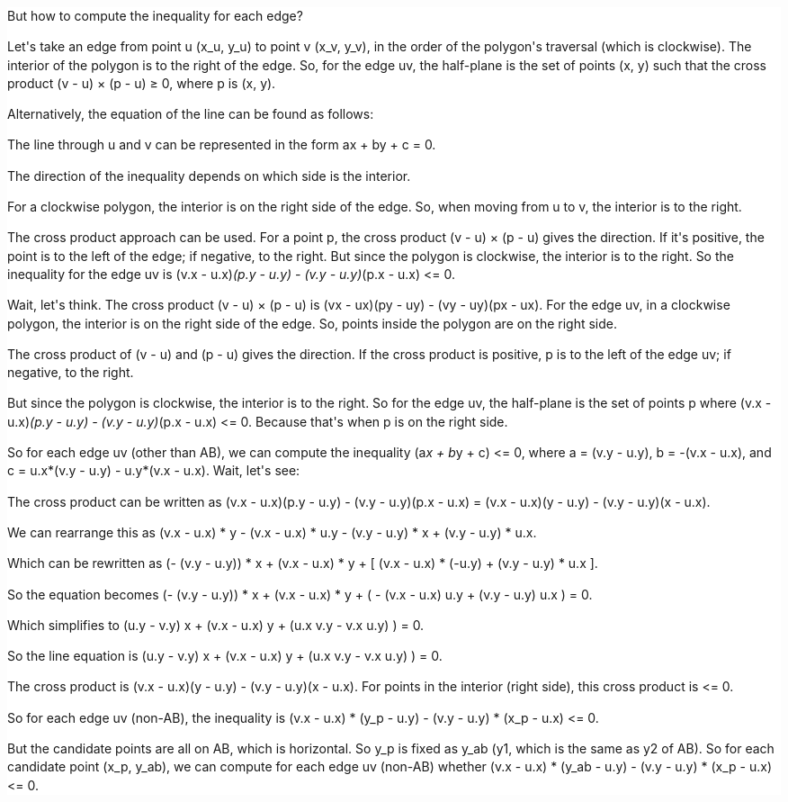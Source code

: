 But how to compute the inequality for each edge?

Let's take an edge from point u (x_u, y_u) to point v (x_v, y_v), in the order of the polygon's traversal (which is clockwise). The interior of the polygon is to the right of the edge. So, for the edge uv, the half-plane is the set of points (x, y) such that the cross product (v - u) × (p - u) ≥ 0, where p is (x, y).

Alternatively, the equation of the line can be found as follows:

The line through u and v can be represented in the form ax + by + c = 0.

The direction of the inequality depends on which side is the interior.

For a clockwise polygon, the interior is on the right side of the edge. So, when moving from u to v, the interior is to the right.

The cross product approach can be used. For a point p, the cross product (v - u) × (p - u) gives the direction. If it's positive, the point is to the left of the edge; if negative, to the right. But since the polygon is clockwise, the interior is to the right. So the inequality for the edge uv is (v.x - u.x)*(p.y - u.y) - (v.y - u.y)*(p.x - u.x) <= 0.

Wait, let's think. The cross product (v - u) × (p - u) is (vx - ux)(py - uy) - (vy - uy)(px - ux). For the edge uv, in a clockwise polygon, the interior is on the right side of the edge. So, points inside the polygon are on the right side.

The cross product of (v - u) and (p - u) gives the direction. If the cross product is positive, p is to the left of the edge uv; if negative, to the right.

But since the polygon is clockwise, the interior is to the right. So for the edge uv, the half-plane is the set of points p where (v.x - u.x)*(p.y - u.y) - (v.y - u.y)*(p.x - u.x) <= 0. Because that's when p is on the right side.

So for each edge uv (other than AB), we can compute the inequality (a*x + b*y + c) <= 0, where a = (v.y - u.y), b = -(v.x - u.x), and c = u.x*(v.y - u.y) - u.y*(v.x - u.x). Wait, let's see:

The cross product can be written as (v.x - u.x)(p.y - u.y) - (v.y - u.y)(p.x - u.x) = (v.x - u.x)(y - u.y) - (v.y - u.y)(x - u.x).

We can rearrange this as (v.x - u.x) * y - (v.x - u.x) * u.y - (v.y - u.y) * x + (v.y - u.y) * u.x.

Which can be rewritten as (- (v.y - u.y)) * x + (v.x - u.x) * y + [ (v.x - u.x) * (-u.y) + (v.y - u.y) * u.x ].

So the equation becomes (- (v.y - u.y)) * x + (v.x - u.x) * y + ( - (v.x - u.x) u.y + (v.y - u.y) u.x ) = 0.

Which simplifies to (u.y - v.y) x + (v.x - u.x) y + (u.x v.y - v.x u.y) ) = 0.

So the line equation is (u.y - v.y) x + (v.x - u.x) y + (u.x v.y - v.x u.y) ) = 0.

The cross product is (v.x - u.x)(y - u.y) - (v.y - u.y)(x - u.x). For points in the interior (right side), this cross product is <= 0.

So for each edge uv (non-AB), the inequality is (v.x - u.x) * (y_p - u.y) - (v.y - u.y) * (x_p - u.x) <= 0.

But the candidate points are all on AB, which is horizontal. So y_p is fixed as y_ab (y1, which is the same as y2 of AB). So for each candidate point (x_p, y_ab), we can compute for each edge uv (non-AB) whether (v.x - u.x) * (y_ab - u.y) - (v.y - u.y) * (x_p - u.x) <= 0.
